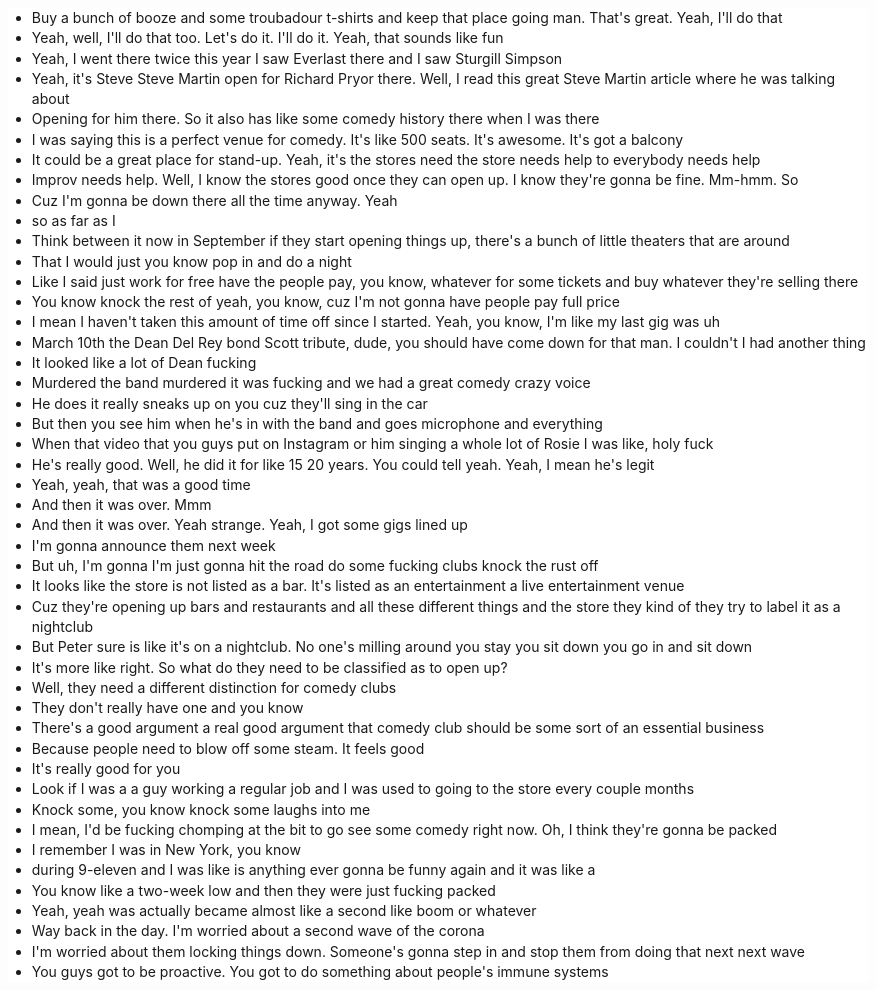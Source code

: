 *  Buy a bunch of booze and some troubadour t-shirts and keep that place going man. That's great. Yeah, I'll do that
*  Yeah, well, I'll do that too. Let's do it. I'll do it. Yeah, that sounds like fun
*  Yeah, I went there twice this year I saw Everlast there and I saw Sturgill Simpson
*  Yeah, it's Steve Steve Martin open for Richard Pryor there. Well, I read this great Steve Martin article where he was talking about
*  Opening for him there. So it also has like some comedy history there when I was there
*  I was saying this is a perfect venue for comedy. It's like 500 seats. It's awesome. It's got a balcony
*  It could be a great place for stand-up. Yeah, it's the stores need the store needs help to everybody needs help
*  Improv needs help. Well, I know the stores good once they can open up. I know they're gonna be fine. Mm-hmm. So
*  Cuz I'm gonna be down there all the time anyway. Yeah
*  so as far as I
*  Think between it now in September if they start opening things up, there's a bunch of little theaters that are around
*  That I would just you know pop in and do a night
*  Like I said just work for free have the people pay, you know, whatever for some tickets and buy whatever they're selling there
*  You know knock the rest of yeah, you know, cuz I'm not gonna have people pay full price
*  I mean I haven't taken this amount of time off since I started. Yeah, you know, I'm like my last gig was uh
*  March 10th the Dean Del Rey bond Scott tribute, dude, you should have come down for that man. I couldn't I had another thing
*  It looked like a lot of Dean fucking
*  Murdered the band murdered it was fucking and we had a great comedy crazy voice
*  He does it really sneaks up on you cuz they'll sing in the car
*  But then you see him when he's in with the band and goes microphone and everything
*  When that video that you guys put on Instagram or him singing a whole lot of Rosie I was like, holy fuck
*  He's really good. Well, he did it for like 15 20 years. You could tell yeah. Yeah, I mean he's legit
*  Yeah, yeah, that was a good time
*  And then it was over. Mmm
*  And then it was over. Yeah strange. Yeah, I got some gigs lined up
*  I'm gonna announce them next week
*  But uh, I'm gonna I'm just gonna hit the road do some fucking clubs knock the rust off
*  It looks like the store is not listed as a bar. It's listed as an entertainment a live entertainment venue
*  Cuz they're opening up bars and restaurants and all these different things and the store they kind of they try to label it as a nightclub
*  But Peter sure is like it's on a nightclub. No one's milling around you stay you sit down you go in and sit down
*  It's more like right. So what do they need to be classified as to open up?
*  Well, they need a different distinction for comedy clubs
*  They don't really have one and you know
*  There's a good argument a real good argument that comedy club should be some sort of an essential business
*  Because people need to blow off some steam. It feels good
*  It's really good for you
*  Look if I was a a guy working a regular job and I was used to going to the store every couple months
*  Knock some, you know knock some laughs into me
*  I mean, I'd be fucking chomping at the bit to go see some comedy right now. Oh, I think they're gonna be packed
*  I remember I was in New York, you know
*  during 9-eleven and I was like is anything ever gonna be funny again and it was like a
*  You know like a two-week low and then they were just fucking packed
*  Yeah, yeah was actually became almost like a second like boom or whatever
*  Way back in the day. I'm worried about a second wave of the corona
*  I'm worried about them locking things down. Someone's gonna step in and stop them from doing that next next wave
*  You guys got to be proactive. You got to do something about people's immune systems